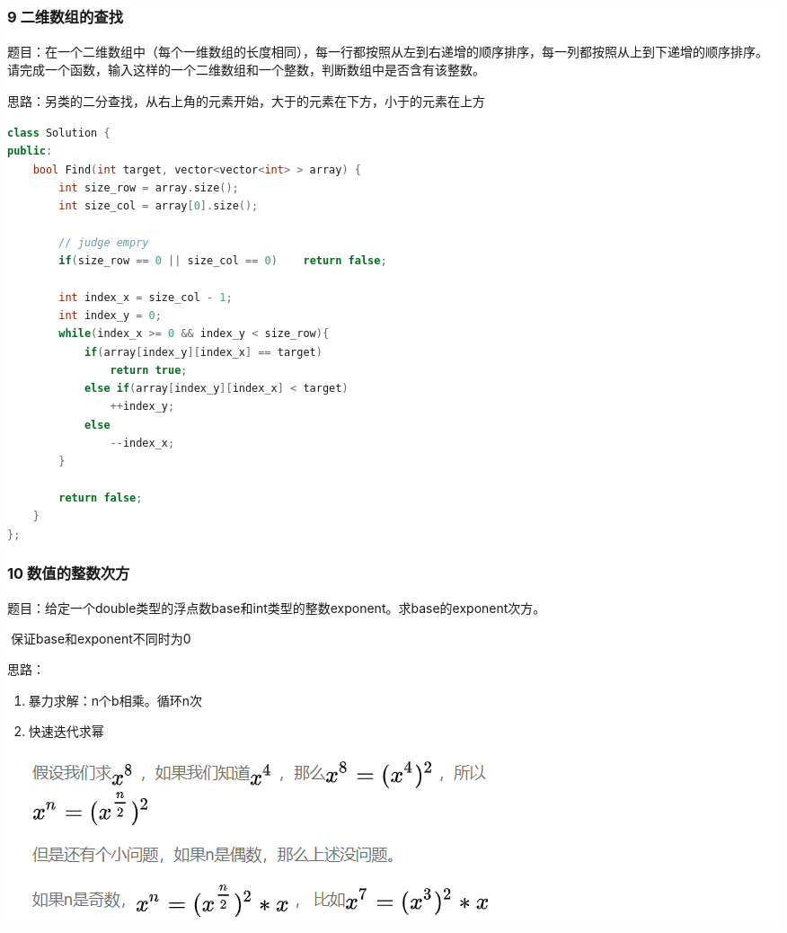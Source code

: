 

### 9 二维数组的查找

题目：在一个二维数组中（每个一维数组的长度相同），每一行都按照从左到右递增的顺序排序，每一列都按照从上到下递增的顺序排序。请完成一个函数，输入这样的一个二维数组和一个整数，判断数组中是否含有该整数。

思路：另类的二分查找，从右上角的元素开始，大于的元素在下方，小于的元素在上方

```c++
class Solution {
public:
    bool Find(int target, vector<vector<int> > array) {
        int size_row = array.size();
        int size_col = array[0].size();
        
        // judge empry
        if(size_row == 0 || size_col == 0)    return false;
        
        int index_x = size_col - 1;
        int index_y = 0;
        while(index_x >= 0 && index_y < size_row){
            if(array[index_y][index_x] == target)
                return true;
            else if(array[index_y][index_x] < target)
                ++index_y;
            else
                --index_x;
        }
        
        return false;
    }
};
```

### 10 数值的整数次方

题目：给定一个double类型的浮点数base和int类型的整数exponent。求base的exponent次方。

​			保证base和exponent不同时为0

思路：

1. 暴力求解：n个b相乘。循环n次

2. 快速迭代求幂

    ![](../image/数组的整数次方-递归法.png)
